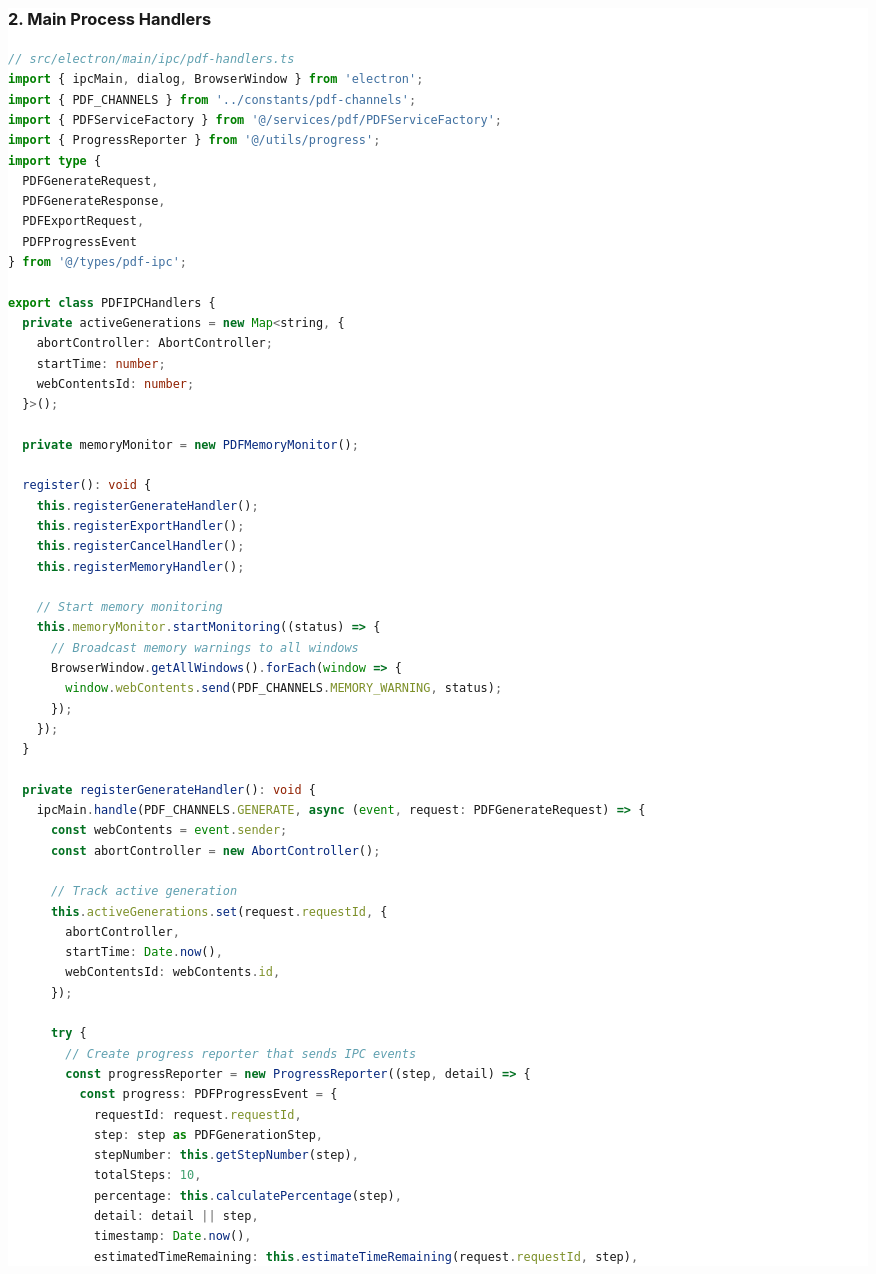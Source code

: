 ### 2. Main Process Handlers

```typescript
// src/electron/main/ipc/pdf-handlers.ts
import { ipcMain, dialog, BrowserWindow } from 'electron';
import { PDF_CHANNELS } from '../constants/pdf-channels';
import { PDFServiceFactory } from '@/services/pdf/PDFServiceFactory';
import { ProgressReporter } from '@/utils/progress';
import type { 
  PDFGenerateRequest,
  PDFGenerateResponse,
  PDFExportRequest,
  PDFProgressEvent 
} from '@/types/pdf-ipc';

export class PDFIPCHandlers {
  private activeGenerations = new Map<string, {
    abortController: AbortController;
    startTime: number;
    webContentsId: number;
  }>();
  
  private memoryMonitor = new PDFMemoryMonitor();
  
  register(): void {
    this.registerGenerateHandler();
    this.registerExportHandler();
    this.registerCancelHandler();
    this.registerMemoryHandler();
    
    // Start memory monitoring
    this.memoryMonitor.startMonitoring((status) => {
      // Broadcast memory warnings to all windows
      BrowserWindow.getAllWindows().forEach(window => {
        window.webContents.send(PDF_CHANNELS.MEMORY_WARNING, status);
      });
    });
  }
  
  private registerGenerateHandler(): void {
    ipcMain.handle(PDF_CHANNELS.GENERATE, async (event, request: PDFGenerateRequest) => {
      const webContents = event.sender;
      const abortController = new AbortController();
      
      // Track active generation
      this.activeGenerations.set(request.requestId, {
        abortController,
        startTime: Date.now(),
        webContentsId: webContents.id,
      });
      
      try {
        // Create progress reporter that sends IPC events
        const progressReporter = new ProgressReporter((step, detail) => {
          const progress: PDFProgressEvent = {
            requestId: request.requestId,
            step: step as PDFGenerationStep,
            stepNumber: this.getStepNumber(step),
            totalSteps: 10,
            percentage: this.calculatePercentage(step),
            detail: detail || step,
            timestamp: Date.now(),
            estimatedTimeRemaining: this.estimateTimeRemaining(request.requestId, step),
```